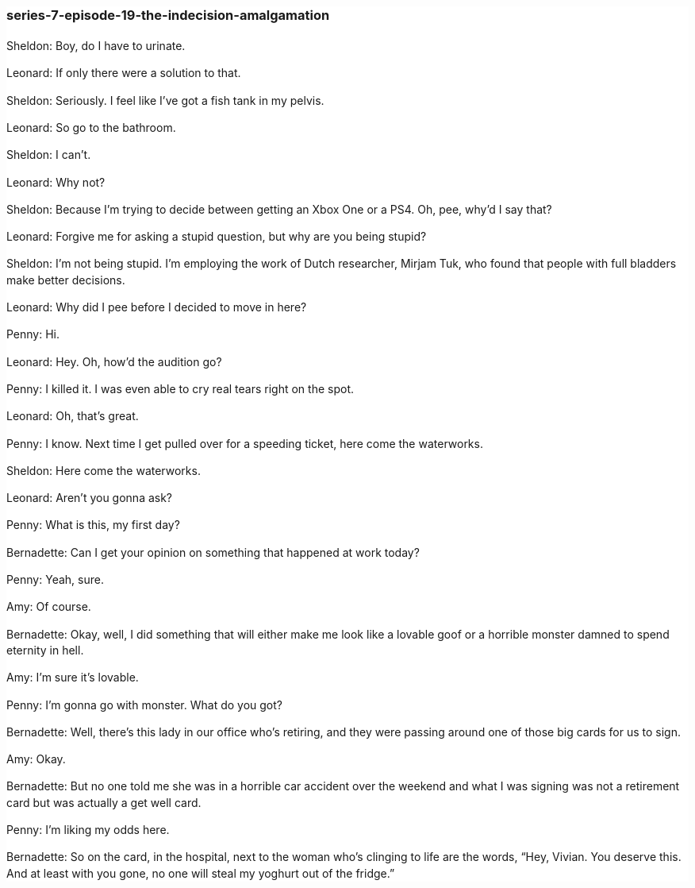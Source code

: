 ### series-7-episode-19-the-indecision-amalgamation
Sheldon: Boy, do I have to urinate.

Leonard: If only there were a solution to that.

Sheldon: Seriously. I feel like I’ve got a fish tank in my pelvis.

Leonard: So go to the bathroom.

Sheldon: I can’t.

Leonard: Why not?

Sheldon: Because I’m trying to decide between getting an Xbox One or a PS4. Oh, pee, why’d I say that?

Leonard: Forgive me for asking a stupid question, but why are you being stupid?

Sheldon: I’m not being stupid. I’m employing the work of Dutch researcher, Mirjam Tuk, who found that people with full bladders make better decisions.

Leonard: Why did I pee before I decided to move in here?

Penny: Hi.

Leonard: Hey. Oh, how’d the audition go?

Penny: I killed it. I was even able to cry real tears right on the spot.

Leonard: Oh, that’s great.

Penny: I know. Next time I get pulled over for a speeding ticket, here come the waterworks.

Sheldon: Here come the waterworks.

Leonard: Aren’t you gonna ask?

Penny: What is this, my first day?

Bernadette: Can I get your opinion on something that happened at work today?

Penny: Yeah, sure.

Amy: Of course.

Bernadette: Okay, well, I did something that will either make me look like a lovable goof or a horrible monster damned to spend eternity in hell.

Amy: I’m sure it’s lovable.

Penny: I’m gonna go with monster. What do you got?

Bernadette: Well, there’s this lady in our office who’s retiring, and they were passing around one of those big cards for us to sign.

Amy: Okay.

Bernadette: But no one told me she was in a horrible car accident over the weekend and what I was signing was not a retirement card but was actually a get well card.

Penny: I’m liking my odds here.

Bernadette: So on the card, in the hospital, next to the woman who’s clinging to life are the words, “Hey, Vivian. You deserve this. And at least with you gone, no one will steal my yoghurt out of the fridge.”
